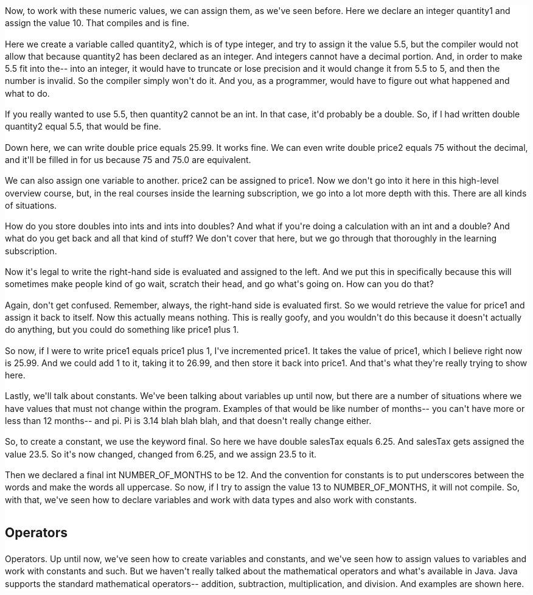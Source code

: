 Now, to work with these numeric values, we can assign them, as we've seen before. Here we declare an integer quantity1 and assign the value 10. That compiles and is fine.

Here we create a variable called quantity2, which is of type integer, and try to assign it the value 5.5, but the compiler would not allow that because quantity2 has been declared as an integer. And integers cannot have a decimal portion. And, in order to make 5.5 fit into the-- into an integer, it would have to truncate or lose precision and it would change it from 5.5 to 5, and then the number is invalid. So the compiler simply won't do it. And you, as a programmer, would have to figure out what happened and what to do.

If you really wanted to use 5.5, then quantity2 cannot be an int. In that case, it'd probably be a double. So, if I had written double quantity2 equal 5.5, that would be fine.

Down here, we can write double price equals 25.99. It works fine. We can even write double price2 equals 75 without the decimal, and it'll be filled in for us because 75 and 75.0 are equivalent.

We can also assign one variable to another. price2 can be assigned to price1. Now we don't go into it here in this high-level overview course, but, in the real courses inside the learning subscription, we go into a lot more depth with this. There are all kinds of situations.

How do you store doubles into ints and ints into doubles? And what if you're doing a calculation with an int and a double? And what do you get back and all that kind of stuff? We don't cover that here, but we go through that thoroughly in the learning subscription.

Now it's legal to write the right-hand side is evaluated and assigned to the left. And we put this in specifically because this will sometimes make people kind of go wait, scratch their head, and go what's going on. How can you do that?

Again, don't get confused. Remember, always, the right-hand side is evaluated first. So we would retrieve the value for price1 and assign it back to itself. Now this actually means nothing. This is really goofy, and you wouldn't do this because it doesn't actually do anything, but you could do something like price1 plus 1.

So now, if I were to write price1 equals price1 plus 1, I've incremented price1. It takes the value of price1, which I believe right now is 25.99. And we could add 1 to it, taking it to 26.99, and then store it back into price1. And that's what they're really trying to show here.

Lastly, we'll talk about constants. We've been talking about variables up until now, but there are a number of situations where we have values that must not change within the program. Examples of that would be like number of months-- you can't have more or less than 12 months-- and pi. Pi is 3.14 blah blah blah, and that doesn't really change either.

So, to create a constant, we use the keyword final. So here we have double salesTax equals 6.25. And salesTax gets assigned the value 23.5. So it's now changed, changed from 6.25, and we assign 23.5 to it.

Then we declared a final int NUMBER_OF_MONTHS to be 12. And the convention for constants is to put underscores between the words and make the words all uppercase. So now, if I try to assign the value 13 to NUMBER_OF_MONTHS, it will not compile. So, with that, we've seen how to declare variables and work with data types and also work with constants.

## Operators

Operators. Up until now, we've seen how to create variables and constants, and we've seen how to assign values to variables and work with constants and such. But we haven't really talked about the mathematical operators and what's available in Java. Java supports the standard mathematical operators-- addition, subtraction, multiplication, and division. And examples are shown here.
